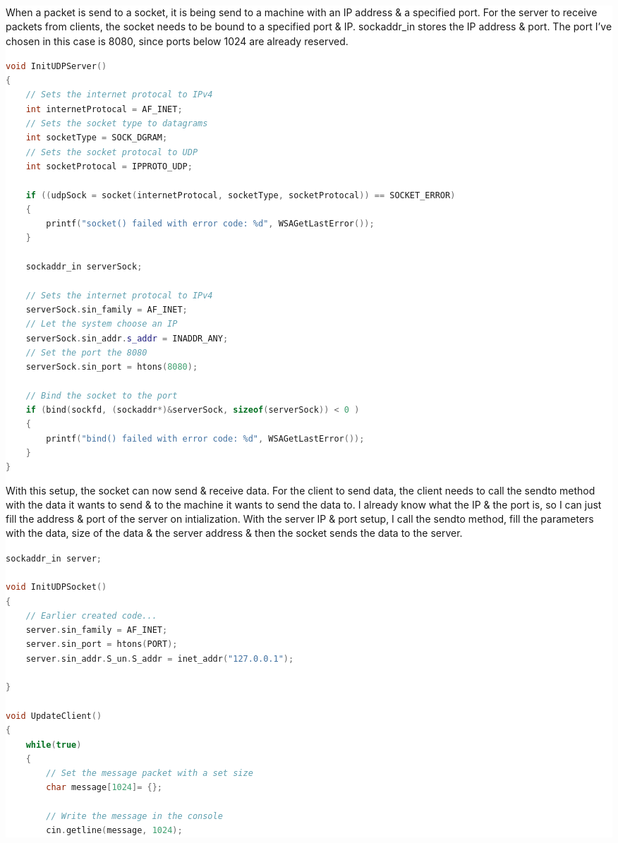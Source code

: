 When a packet is send to a socket, it is being send to a machine with an IP address & a specified port. For the server to receive packets from clients, the socket needs to be bound to a specified port & IP. sockaddr_in stores the IP address & port. The port I’ve chosen in this case is 8080, since ports below 1024 are already reserved.

```cpp
void InitUDPServer()
{
    // Sets the internet protocal to IPv4
    int internetProtocal = AF_INET;
    // Sets the socket type to datagrams
    int socketType = SOCK_DGRAM;
    // Sets the socket protocal to UDP
    int socketProtocal = IPPROTO_UDP;

    if ((udpSock = socket(internetProtocal, socketType, socketProtocal)) == SOCKET_ERROR)
    {
        printf("socket() failed with error code: %d", WSAGetLastError());
    }

    sockaddr_in serverSock;

    // Sets the internet protocal to IPv4
    serverSock.sin_family = AF_INET;
    // Let the system choose an IP
    serverSock.sin_addr.s_addr = INADDR_ANY;
    // Set the port the 8080
    serverSock.sin_port = htons(8080); 

    // Bind the socket to the port 
    if (bind(sockfd, (sockaddr*)&serverSock, sizeof(serverSock)) < 0 ) 
    {
        printf("bind() failed with error code: %d", WSAGetLastError());
    } 
}
```

With this setup, the socket can now send & receive data. For the client to send data, the client needs to call the sendto method with the data it wants to send & to the machine it wants to send the data to. I already know what the IP & the port is, so I can just fill the address & port of the server on intialization. With the server IP & port setup, I call the sendto method, fill the parameters with the data, size of the data & the server address & then the socket sends the data to the server.

```cpp
sockaddr_in server;

void InitUDPSocket()
{
    // Earlier created code...
    server.sin_family = AF_INET;
    server.sin_port = htons(PORT);
    server.sin_addr.S_un.S_addr = inet_addr("127.0.0.1");

}

void UpdateClient()
{
    while(true)
    {
        // Set the message packet with a set size
        char message[1024]= {};

        // Write the message in the console
        cin.getline(message, 1024);

```